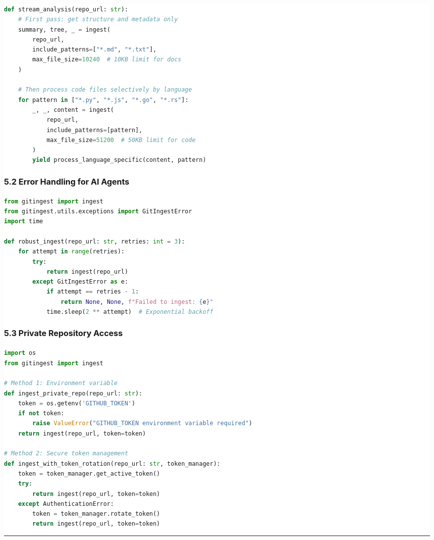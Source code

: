 ```python
def stream_analysis(repo_url: str):
    # First pass: get structure and metadata only
    summary, tree, _ = ingest(
        repo_url,
        include_patterns=["*.md", "*.txt"],
        max_file_size=10240  # 10KB limit for docs
    )

    # Then process code files selectively by language
    for pattern in ["*.py", "*.js", "*.go", "*.rs"]:
        _, _, content = ingest(
            repo_url,
            include_patterns=[pattern],
            max_file_size=51200  # 50KB limit for code
        )
        yield process_language_specific(content, pattern)
```

### 5.2 Error Handling for AI Agents

```python
from gitingest import ingest
from gitingest.utils.exceptions import GitIngestError
import time

def robust_ingest(repo_url: str, retries: int = 3):
    for attempt in range(retries):
        try:
            return ingest(repo_url)
        except GitIngestError as e:
            if attempt == retries - 1:
                return None, None, f"Failed to ingest: {e}"
            time.sleep(2 ** attempt)  # Exponential backoff
```

### 5.3 Private Repository Access

```python
import os
from gitingest import ingest

# Method 1: Environment variable
def ingest_private_repo(repo_url: str):
    token = os.getenv('GITHUB_TOKEN')
    if not token:
        raise ValueError("GITHUB_TOKEN environment variable required")
    return ingest(repo_url, token=token)

# Method 2: Secure token management
def ingest_with_token_rotation(repo_url: str, token_manager):
    token = token_manager.get_active_token()
    try:
        return ingest(repo_url, token=token)
    except AuthenticationError:
        token = token_manager.rotate_token()
        return ingest(repo_url, token=token)
```

---